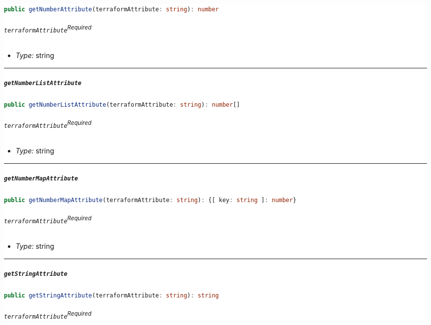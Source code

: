 ```typescript
public getNumberAttribute(terraformAttribute: string): number
```

###### `terraformAttribute`<sup>Required</sup> <a name="terraformAttribute" id="@cdktf/aws-cdk.wafRegexPatternSet.WafRegexPatternSet.getNumberAttribute.parameter.terraformAttribute"></a>

- *Type:* string

---

##### `getNumberListAttribute` <a name="getNumberListAttribute" id="@cdktf/aws-cdk.wafRegexPatternSet.WafRegexPatternSet.getNumberListAttribute"></a>

```typescript
public getNumberListAttribute(terraformAttribute: string): number[]
```

###### `terraformAttribute`<sup>Required</sup> <a name="terraformAttribute" id="@cdktf/aws-cdk.wafRegexPatternSet.WafRegexPatternSet.getNumberListAttribute.parameter.terraformAttribute"></a>

- *Type:* string

---

##### `getNumberMapAttribute` <a name="getNumberMapAttribute" id="@cdktf/aws-cdk.wafRegexPatternSet.WafRegexPatternSet.getNumberMapAttribute"></a>

```typescript
public getNumberMapAttribute(terraformAttribute: string): {[ key: string ]: number}
```

###### `terraformAttribute`<sup>Required</sup> <a name="terraformAttribute" id="@cdktf/aws-cdk.wafRegexPatternSet.WafRegexPatternSet.getNumberMapAttribute.parameter.terraformAttribute"></a>

- *Type:* string

---

##### `getStringAttribute` <a name="getStringAttribute" id="@cdktf/aws-cdk.wafRegexPatternSet.WafRegexPatternSet.getStringAttribute"></a>

```typescript
public getStringAttribute(terraformAttribute: string): string
```

###### `terraformAttribute`<sup>Required</sup> <a name="terraformAttribute" id="@cdktf/aws-cdk.wafRegexPatternSet.WafRegexPatternSet.getStringAttribute.parameter.terraformAttribute"></a>
